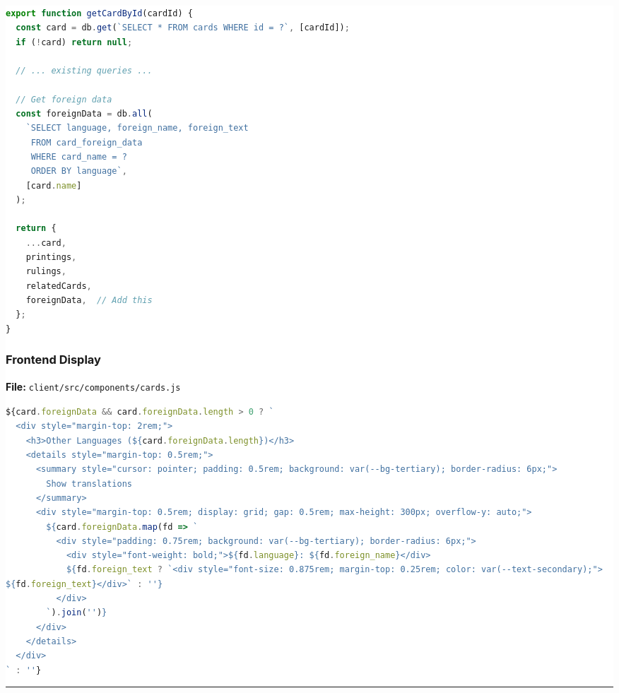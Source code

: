 ```javascript
export function getCardById(cardId) {
  const card = db.get(`SELECT * FROM cards WHERE id = ?`, [cardId]);
  if (!card) return null;

  // ... existing queries ...

  // Get foreign data
  const foreignData = db.all(
    `SELECT language, foreign_name, foreign_text
     FROM card_foreign_data
     WHERE card_name = ?
     ORDER BY language`,
    [card.name]
  );

  return {
    ...card,
    printings,
    rulings,
    relatedCards,
    foreignData,  // Add this
  };
}
```

### Frontend Display

**File:** `client/src/components/cards.js`

```javascript
${card.foreignData && card.foreignData.length > 0 ? `
  <div style="margin-top: 2rem;">
    <h3>Other Languages (${card.foreignData.length})</h3>
    <details style="margin-top: 0.5rem;">
      <summary style="cursor: pointer; padding: 0.5rem; background: var(--bg-tertiary); border-radius: 6px;">
        Show translations
      </summary>
      <div style="margin-top: 0.5rem; display: grid; gap: 0.5rem; max-height: 300px; overflow-y: auto;">
        ${card.foreignData.map(fd => `
          <div style="padding: 0.75rem; background: var(--bg-tertiary); border-radius: 6px;">
            <div style="font-weight: bold;">${fd.language}: ${fd.foreign_name}</div>
            ${fd.foreign_text ? `<div style="font-size: 0.875rem; margin-top: 0.25rem; color: var(--text-secondary);">${fd.foreign_text}</div>` : ''}
          </div>
        `).join('')}
      </div>
    </details>
  </div>
` : ''}
```

---